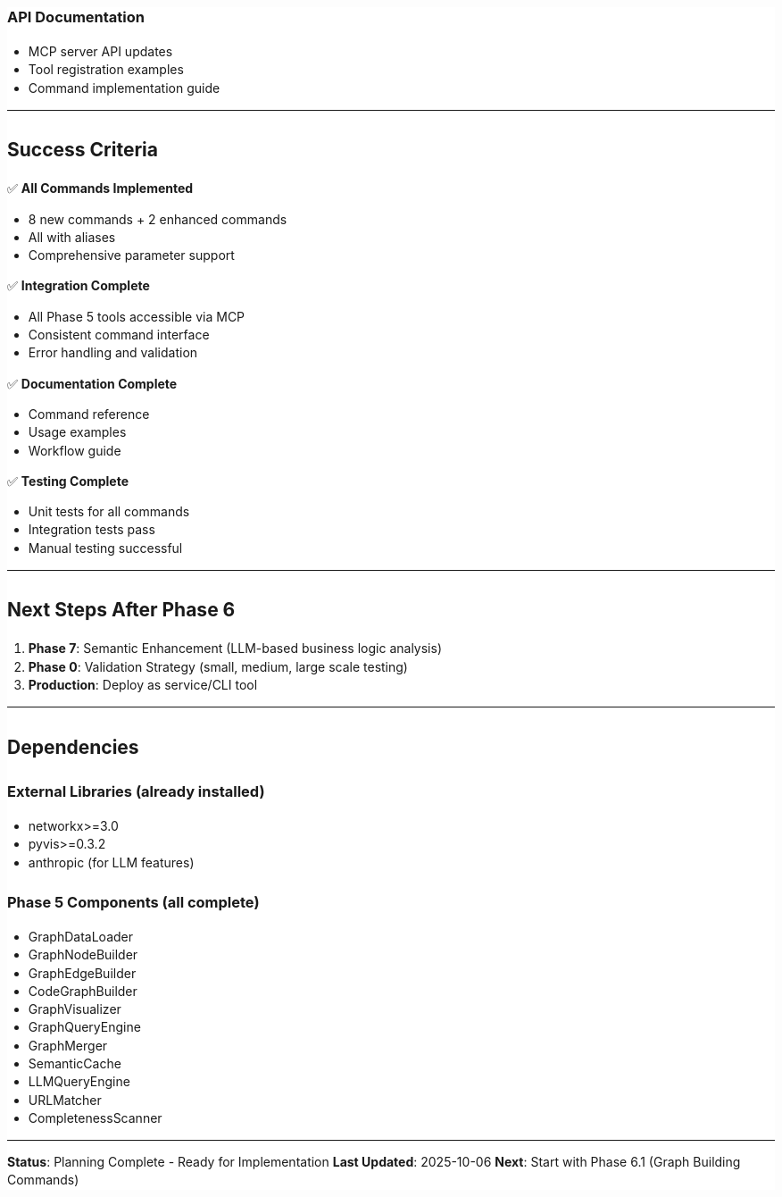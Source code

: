 ### API Documentation
- MCP server API updates
- Tool registration examples
- Command implementation guide

---

## Success Criteria

✅ **All Commands Implemented**
- 8 new commands + 2 enhanced commands
- All with aliases
- Comprehensive parameter support

✅ **Integration Complete**
- All Phase 5 tools accessible via MCP
- Consistent command interface
- Error handling and validation

✅ **Documentation Complete**
- Command reference
- Usage examples
- Workflow guide

✅ **Testing Complete**
- Unit tests for all commands
- Integration tests pass
- Manual testing successful

---

## Next Steps After Phase 6

1. **Phase 7**: Semantic Enhancement (LLM-based business logic analysis)
2. **Phase 0**: Validation Strategy (small, medium, large scale testing)
3. **Production**: Deploy as service/CLI tool

---

## Dependencies

### External Libraries (already installed)
- networkx>=3.0
- pyvis>=0.3.2
- anthropic (for LLM features)

### Phase 5 Components (all complete)
- GraphDataLoader
- GraphNodeBuilder
- GraphEdgeBuilder
- CodeGraphBuilder
- GraphVisualizer
- GraphQueryEngine
- GraphMerger
- SemanticCache
- LLMQueryEngine
- URLMatcher
- CompletenessScanner

---

**Status**: Planning Complete - Ready for Implementation
**Last Updated**: 2025-10-06
**Next**: Start with Phase 6.1 (Graph Building Commands)
